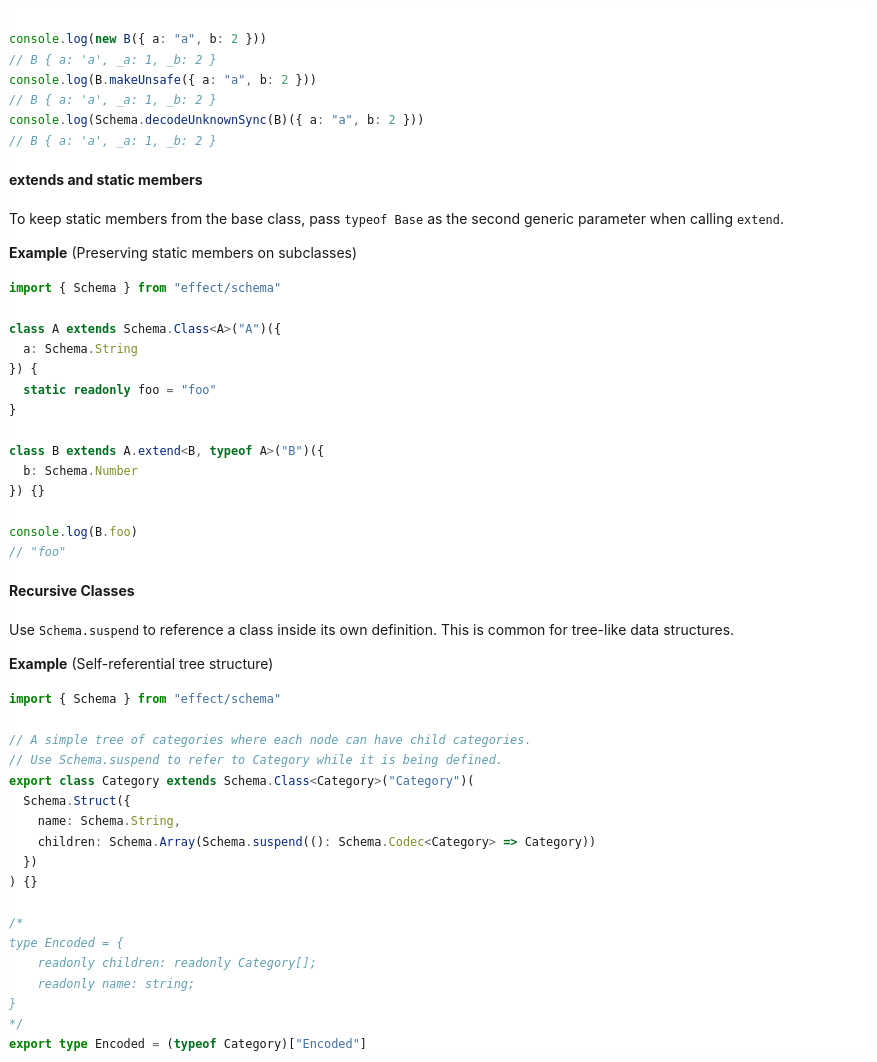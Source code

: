 ```ts

console.log(new B({ a: "a", b: 2 }))
// B { a: 'a', _a: 1, _b: 2 }
console.log(B.makeUnsafe({ a: "a", b: 2 }))
// B { a: 'a', _a: 1, _b: 2 }
console.log(Schema.decodeUnknownSync(B)({ a: "a", b: 2 }))
// B { a: 'a', _a: 1, _b: 2 }
```

#### extends and static members

To keep static members from the base class, pass `typeof Base` as the second generic parameter when calling `extend`.

**Example** (Preserving static members on subclasses)

```ts
import { Schema } from "effect/schema"

class A extends Schema.Class<A>("A")({
  a: Schema.String
}) {
  static readonly foo = "foo"
}

class B extends A.extend<B, typeof A>("B")({
  b: Schema.Number
}) {}

console.log(B.foo)
// "foo"
```

#### Recursive Classes

Use `Schema.suspend` to reference a class inside its own definition. This is common for tree-like data structures.

**Example** (Self-referential tree structure)

```ts
import { Schema } from "effect/schema"

// A simple tree of categories where each node can have child categories.
// Use Schema.suspend to refer to Category while it is being defined.
export class Category extends Schema.Class<Category>("Category")(
  Schema.Struct({
    name: Schema.String,
    children: Schema.Array(Schema.suspend((): Schema.Codec<Category> => Category))
  })
) {}

/*
type Encoded = {
    readonly children: readonly Category[];
    readonly name: string;
}
*/
export type Encoded = (typeof Category)["Encoded"]
```
